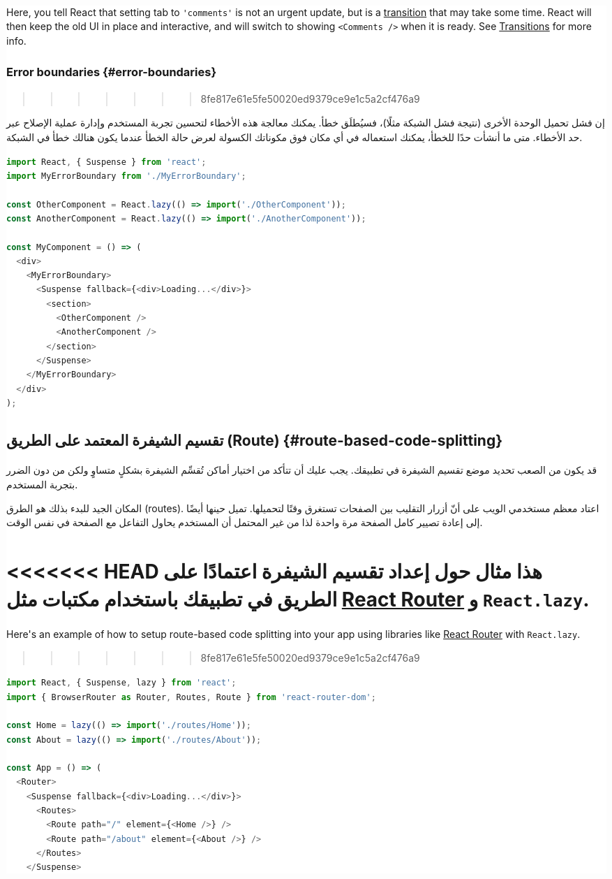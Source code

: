 Here, you tell React that setting tab to `'comments'` is not an urgent update, but is a [transition](/docs/react-api.html#transitions) that may take some time. React will then keep the old UI in place and interactive, and will switch to showing `<Comments />` when it is ready. See [Transitions](/docs/react-api.html#transitions) for more info.

### Error boundaries {#error-boundaries}
>>>>>>> 8fe817e61e5fe50020ed9379ce9e1c5a2cf476a9

إن فشل تحميل الوحدة الأخرى (نتيجة فشل الشبكة مثلًا)، فسيُطلَق خطأ. يمكنك معالجة هذه الأخطاء لتحسين تجربة المستخدم وإدارة عملية الإصلاح عبر حد الأخطاء. متى ما أنشأت حدًا للخطأ، يمكنك استعماله في أي مكان فوق مكوناتك الكسولة لعرض حالة الخطأ عندما يكون هنالك خطأ في الشبكة.

```js
import React, { Suspense } from 'react';
import MyErrorBoundary from './MyErrorBoundary';

const OtherComponent = React.lazy(() => import('./OtherComponent'));
const AnotherComponent = React.lazy(() => import('./AnotherComponent'));

const MyComponent = () => (
  <div>
    <MyErrorBoundary>
      <Suspense fallback={<div>Loading...</div>}>
        <section>
          <OtherComponent />
          <AnotherComponent />
        </section>
      </Suspense>
    </MyErrorBoundary>
  </div>
);
```

## تقسيم الشيفرة المعتمد على الطريق (Route) {#route-based-code-splitting}

قد يكون من الصعب تحديد موضع تقسيم الشيفرة في تطبيقك. يجب عليك أن تتأكد من اختيار أماكن تُقسِّم الشيفرة بشكلٍ متساوٍ ولكن من دون الضرر بتجربة المستخدم.

المكان الجيد للبدء بذلك هو الطرق (routes). اعتاد معظم مستخدمي الويب على أنّ أزرار التقليب بين الصفحات تستغرق وقتًا لتحميلها. تميل حينها أيضًا إلى إعادة تصيير كامل الصفحة مرة واحدة لذا من غير المحتمل أن المستخدم يحاول التفاعل مع الصفحة في نفس الوقت.

<<<<<<< HEAD
هذا مثال حول إعداد تقسيم الشيفرة اعتمادًا على الطريق في تطبيقك باستخدام مكتبات مثل [React Router](https://reacttraining.com/react-router/) و `React.lazy`.
=======
Here's an example of how to setup route-based code splitting into your app using libraries like [React Router](https://reactrouter.com/) with `React.lazy`.
>>>>>>> 8fe817e61e5fe50020ed9379ce9e1c5a2cf476a9

```js
import React, { Suspense, lazy } from 'react';
import { BrowserRouter as Router, Routes, Route } from 'react-router-dom';

const Home = lazy(() => import('./routes/Home'));
const About = lazy(() => import('./routes/About'));

const App = () => (
  <Router>
    <Suspense fallback={<div>Loading...</div>}>
      <Routes>
        <Route path="/" element={<Home />} />
        <Route path="/about" element={<About />} />
      </Routes>
    </Suspense>
```